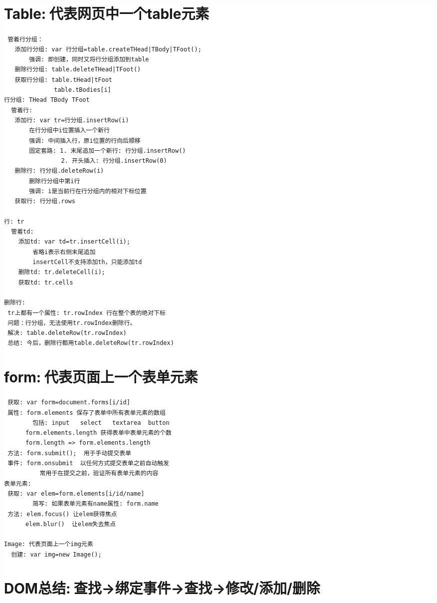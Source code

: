 # Table: 代表网页中一个table元素

     管着行分组：
       添加行分组: var 行分组=table.createTHead|TBody|TFoot();
           强调: 即创建，同时又将行分组添加到table
       删除行分组: table.deleteTHead|TFoot()
       获取行分组: table.tHead|tFoot
                  table.tBodies[i]
    行分组: THead TBody TFoot
      管着行:
       添加行: var tr=行分组.insertRow(i)
           在行分组中i位置插入一个新行
           强调: 中间插入行，原i位置的行向后顺移
           固定套路: 1. 末尾追加一个新行: 行分组.insertRow()
                    2. 开头插入: 行分组.insertRow(0)
       删除行: 行分组.deleteRow(i)
           删除行分组中第i行
           强调: i是当前行在行分组内的相对下标位置
       获取行: 行分组.rows
    
    行: tr
      管着td:
        添加td: var td=tr.insertCell(i);
            省略i表示右侧末尾追加
            insertCell不支持添加th，只能添加td
        删除td: tr.deleteCell(i);
        获取td: tr.cells
    
    删除行:
     tr上都有一个属性: tr.rowIndex 行在整个表的绝对下标
     问题：行分组，无法使用tr.rowIndex删除行。
     解决: table.deleteRow(tr.rowIndex)
     总结: 今后，删除行都用table.deleteRow(tr.rowIndex)
# form: 代表页面上一个表单元素

     获取: var form=document.forms[i/id]
     属性: form.elements 保存了表单中所有表单元素的数组
            包括: input   select   textarea  button
          form.elements.length 获得表单中表单元素的个数
          form.length => form.elements.length
     方法: form.submit();  用于手动提交表单
     事件: form.onsubmit  以任何方式提交表单之前自动触发
              常用于在提交之前，验证所有表单元素的内容
    表单元素:
     获取: var elem=form.elements[i/id/name]
            简写: 如果表单元素有name属性: form.name
     方法: elem.focus() 让elem获得焦点
          elem.blur()  让elem失去焦点
    
    Image: 代表页面上一个img元素
      创建: var img=new Image();
# DOM总结: 查找->绑定事件->查找->修改/添加/删除
